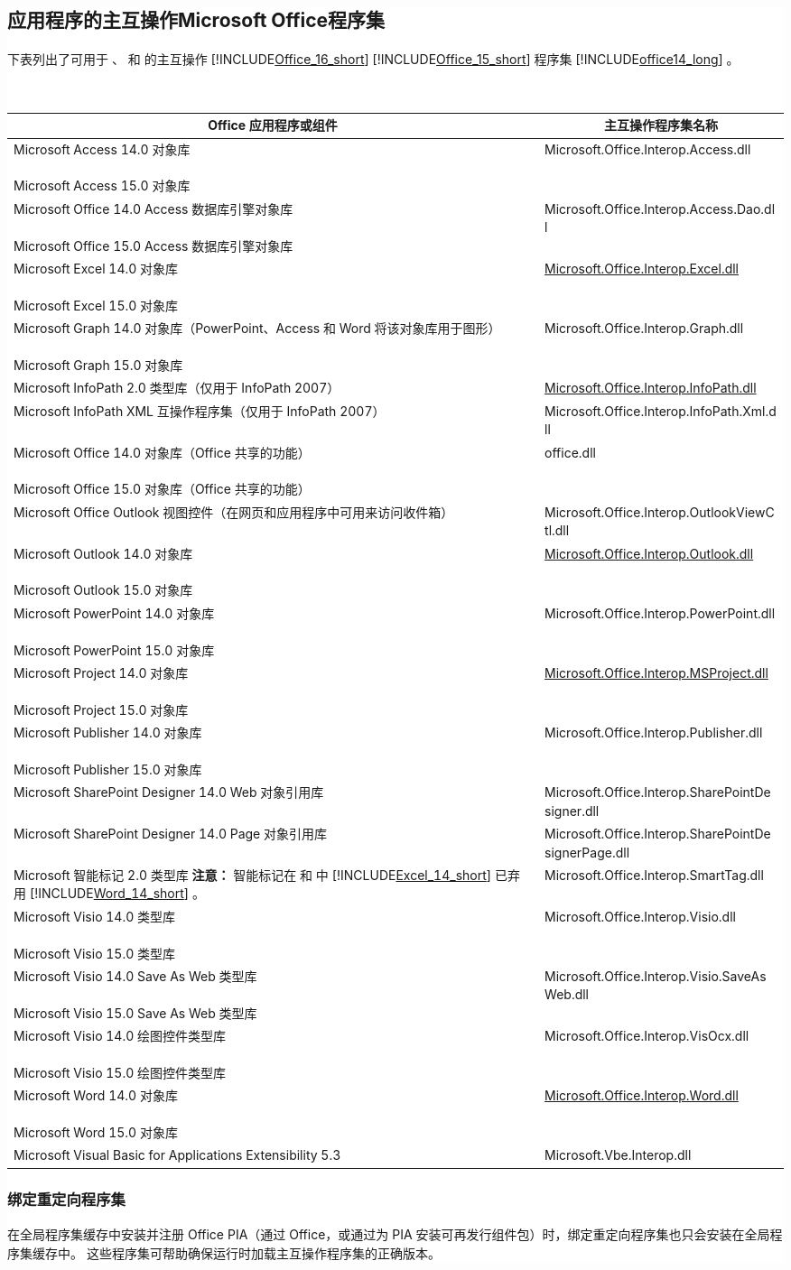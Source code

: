 <a name="pialist"></a>

## <a name="primary-interop-assemblies-for-microsoft-office-applications"></a>应用程序的主互操作Microsoft Office程序集

下表列出了可用于 、 和 的主互操作 [!INCLUDE[Office_16_short](../vsto/includes/office-16-short-md.md)] [!INCLUDE[Office_15_short](../vsto/includes/office-15-short-md.md)] 程序集 [!INCLUDE[office14_long](../vsto/includes/office14-long-md.md)] 。

<br/>

|Office 应用程序或组件|主互操作程序集名称|
|-------------------------------------|-----------------------------------|
|Microsoft Access 14.0 对象库<br /><br /> Microsoft Access 15.0 对象库|Microsoft.Office.Interop.Access.dll|
|Microsoft Office 14.0 Access 数据库引擎对象库<br /><br /> Microsoft Office 15.0 Access 数据库引擎对象库|Microsoft.Office.Interop.Access.Dao.dll|
|Microsoft Excel 14.0 对象库<br /><br /> Microsoft Excel 15.0 对象库|[Microsoft.Office.Interop.Excel.dll](/dotnet/api/microsoft.office.interop.excel?view=excel-pia&preserve-view=true)|
|Microsoft Graph 14.0 对象库（PowerPoint、Access 和 Word 将该对象库用于图形）<br /><br /> Microsoft Graph 15.0 对象库|Microsoft.Office.Interop.Graph.dll|
|Microsoft InfoPath 2.0 类型库（仅用于 InfoPath 2007）|[Microsoft.Office.Interop.InfoPath.dll](/dotnet/api/microsoft.office.interop.infopath?view=infopath-form&preserve-view=true)|
|Microsoft InfoPath XML 互操作程序集（仅用于 InfoPath 2007）|Microsoft.Office.Interop.InfoPath.Xml.dll|
|Microsoft Office 14.0 对象库（Office 共享的功能）<br /><br /> Microsoft Office 15.0 对象库（Office 共享的功能）|office.dll|
|Microsoft Office Outlook 视图控件（在网页和应用程序中可用来访问收件箱）|Microsoft.Office.Interop.OutlookViewCtl.dll|
|Microsoft Outlook 14.0 对象库<br /><br /> Microsoft Outlook 15.0 对象库|[Microsoft.Office.Interop.Outlook.dll](/dotnet/api/microsoft.office.interop.outlook?view=outlook-pia&preserve-view=true)|
|Microsoft PowerPoint 14.0 对象库<br /><br /> Microsoft PowerPoint 15.0 对象库|Microsoft.Office.Interop.PowerPoint.dll|
|Microsoft Project 14.0 对象库<br /><br /> Microsoft Project 15.0 对象库|[Microsoft.Office.Interop.MSProject.dll](/dotnet/api/microsoft.office.interop.msproject?view=office-project-server&preserve-view=true)|
|Microsoft Publisher 14.0 对象库<br /><br /> Microsoft Publisher 15.0 对象库|Microsoft.Office.Interop.Publisher.dll|
|Microsoft SharePoint Designer 14.0 Web 对象引用库|Microsoft.Office.Interop.SharePointDesigner.dll|
|Microsoft SharePoint Designer 14.0 Page 对象引用库|Microsoft.Office.Interop.SharePointDesignerPage.dll|
|Microsoft 智能标记 2.0 类型库 **注意：**  智能标记在 和 中 [!INCLUDE[Excel_14_short](../vsto/includes/excel-14-short-md.md)] 已弃用 [!INCLUDE[Word_14_short](../vsto/includes/word-14-short-md.md)] 。|Microsoft.Office.Interop.SmartTag.dll|
|Microsoft Visio 14.0 类型库<br /><br /> Microsoft Visio 15.0 类型库|Microsoft.Office.Interop.Visio.dll|
|Microsoft Visio 14.0 Save As Web 类型库<br /><br /> Microsoft Visio 15.0 Save As Web 类型库|Microsoft.Office.Interop.Visio.SaveAsWeb.dll|
|Microsoft Visio 14.0 绘图控件类型库<br /><br /> Microsoft Visio 15.0 绘图控件类型库|Microsoft.Office.Interop.VisOcx.dll|
|Microsoft Word 14.0 对象库<br /><br /> Microsoft Word 15.0 对象库|[Microsoft.Office.Interop.Word.dll](/dotnet/api/microsoft.office.interop.word?view=word-pia&preserve-view=true)|
|Microsoft Visual Basic for Applications Extensibility 5.3|Microsoft.Vbe.Interop.dll|

### <a name="binding-redirect-assemblies"></a>绑定重定向程序集

在全局程序集缓存中安装并注册 Office PIA（通过 Office，或通过为 PIA 安装可再发行组件包）时，绑定重定向程序集也只会安装在全局程序集缓存中。 这些程序集可帮助确保运行时加载主互操作程序集的正确版本。
